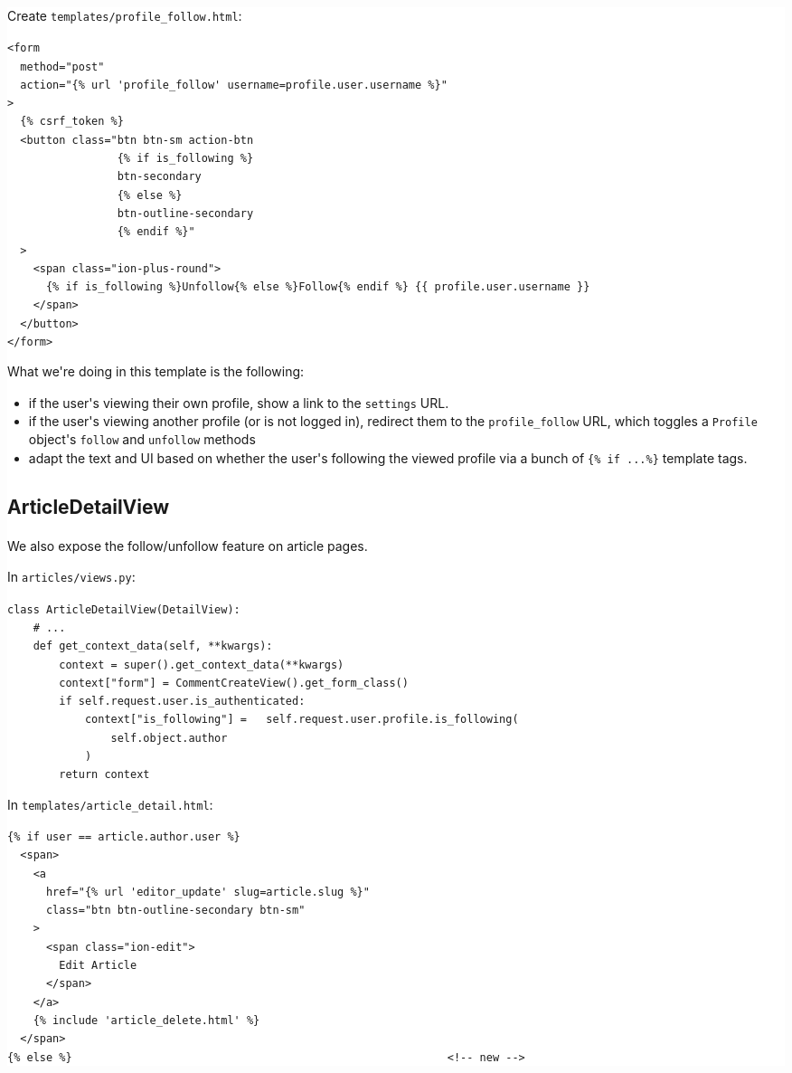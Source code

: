 Create `templates/profile_follow.html`:

``` { .html }
<form
  method="post"
  action="{% url 'profile_follow' username=profile.user.username %}"
>
  {% csrf_token %}
  <button class="btn btn-sm action-btn
                 {% if is_following %}
                 btn-secondary
                 {% else %}
                 btn-outline-secondary
                 {% endif %}"
  >
    <span class="ion-plus-round">
      {% if is_following %}Unfollow{% else %}Follow{% endif %} {{ profile.user.username }}
    </span>
  </button>
</form>
```

What we're doing in this template is the following:

-   if the user's viewing their own profile, show a link to the
    `settings` URL.
-   if the user's viewing another profile (or is not logged in),
    redirect them to the `profile_follow` URL, which toggles a `Profile`
    object's `follow` and `unfollow` methods
-   adapt the text and UI based on whether the user's following the
    viewed profile via a bunch of `{% if ...%}` template tags.

## ArticleDetailView

We also expose the follow/unfollow feature on article pages.

In `articles/views.py`:

``` { .python }
class ArticleDetailView(DetailView):
    # ...
    def get_context_data(self, **kwargs):
        context = super().get_context_data(**kwargs)
        context["form"] = CommentCreateView().get_form_class()
        if self.request.user.is_authenticated:
            context["is_following"] =   self.request.user.profile.is_following(
                self.object.author
            )
        return context
```

In `templates/article_detail.html`:

``` { .html hl_lines="13-16" }
{% if user == article.author.user %}
  <span>
    <a
      href="{% url 'editor_update' slug=article.slug %}"
      class="btn btn-outline-secondary btn-sm"
    >
      <span class="ion-edit">
        Edit Article
      </span>
    </a>
    {% include 'article_delete.html' %}
  </span>
{% else %}                                                          <!-- new -->
```